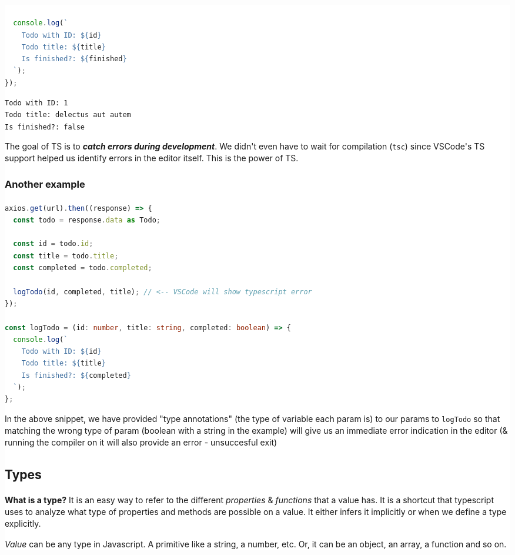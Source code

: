 ```typescript

  console.log(`
    Todo with ID: ${id}
    Todo title: ${title}
    Is finished?: ${finished}
  `);
});
```

```shell
Todo with ID: 1
Todo title: delectus aut autem
Is finished?: false
```

The goal of TS is to ***catch errors during development***. We didn't even have to wait for compilation (`tsc`) since VSCode's TS support helped us identify errors in the editor itself. This is the power of TS.

### Another example

```typescript
axios.get(url).then((response) => {
  const todo = response.data as Todo;

  const id = todo.id;
  const title = todo.title;
  const completed = todo.completed;

  logTodo(id, completed, title); // <-- VSCode will show typescript error
});

const logTodo = (id: number, title: string, completed: boolean) => {
  console.log(`
    Todo with ID: ${id}
    Todo title: ${title}
    Is finished?: ${completed}
  `);
};
```

In the above snippet, we have provided "type annotations" (the type of variable each param is) to our params to `logTodo` so that matching the wrong type of param (boolean with a string in the example) will give us an immediate error indication in the editor (& running the compiler on it will also provide an error - unsuccesful exit)

## Types

**What is a type?** It is an easy way to refer to the different *properties* & *functions* that a value has. It is a shortcut that typescript uses to analyze what type of properties and methods are possible on a value. It either infers it implicitly or when we define a type explicitly.

*Value* can be any type in Javascript. A primitive like a string, a number, etc. Or, it can be an object, an array, a function and so on.
